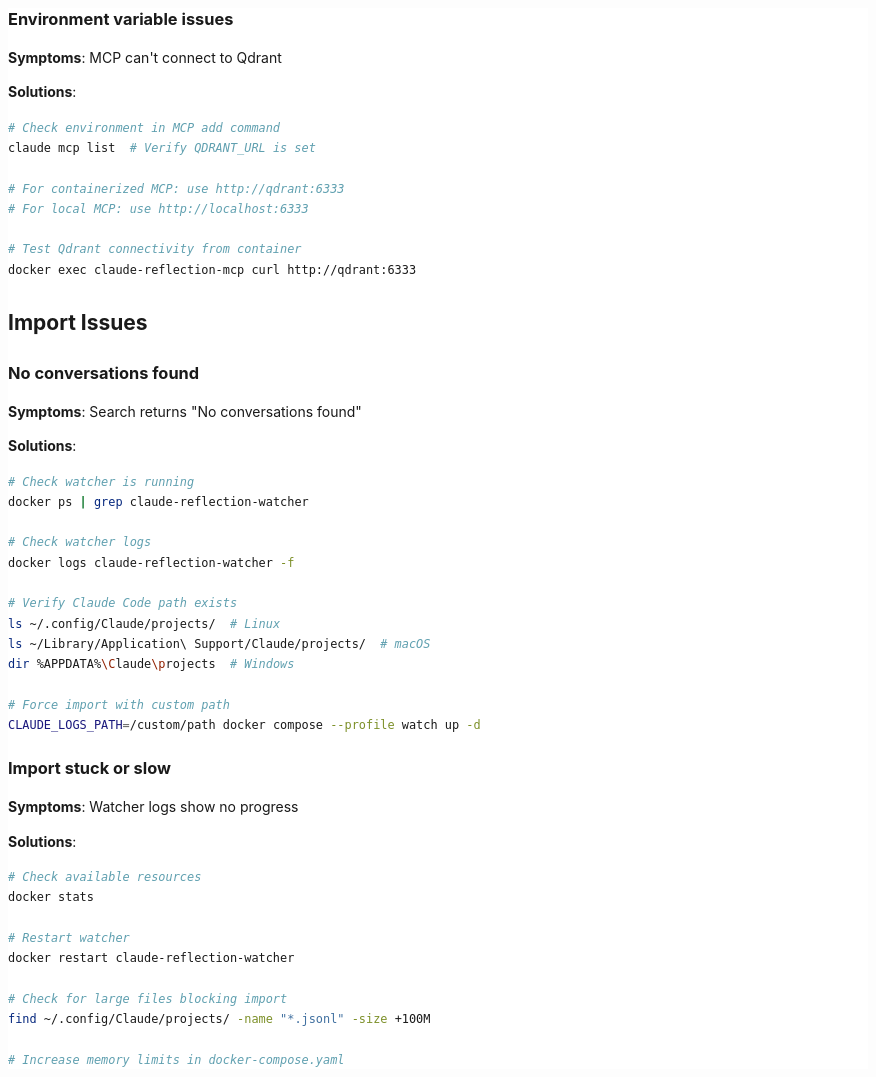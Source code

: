 ### Environment variable issues
**Symptoms**: MCP can't connect to Qdrant

**Solutions**:
```bash
# Check environment in MCP add command
claude mcp list  # Verify QDRANT_URL is set

# For containerized MCP: use http://qdrant:6333
# For local MCP: use http://localhost:6333

# Test Qdrant connectivity from container
docker exec claude-reflection-mcp curl http://qdrant:6333
```

## Import Issues

### No conversations found
**Symptoms**: Search returns "No conversations found"

**Solutions**:
```bash
# Check watcher is running
docker ps | grep claude-reflection-watcher

# Check watcher logs
docker logs claude-reflection-watcher -f

# Verify Claude Code path exists
ls ~/.config/Claude/projects/  # Linux
ls ~/Library/Application\ Support/Claude/projects/  # macOS
dir %APPDATA%\Claude\projects  # Windows

# Force import with custom path
CLAUDE_LOGS_PATH=/custom/path docker compose --profile watch up -d
```

### Import stuck or slow
**Symptoms**: Watcher logs show no progress

**Solutions**:
```bash
# Check available resources
docker stats

# Restart watcher
docker restart claude-reflection-watcher

# Check for large files blocking import
find ~/.config/Claude/projects/ -name "*.jsonl" -size +100M

# Increase memory limits in docker-compose.yaml
```

